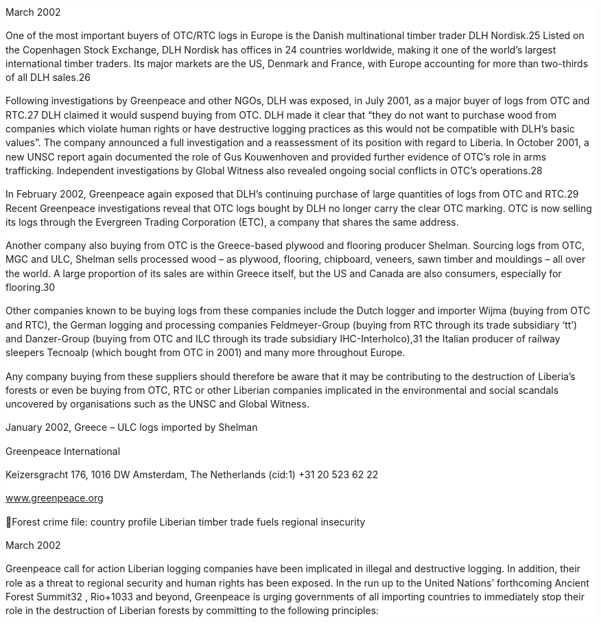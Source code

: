 March 2002

One of the most important buyers of OTC/RTC logs in Europe is the Danish multinational
timber trader DLH Nordisk.25 Listed on the Copenhagen Stock Exchange, DLH Nordisk has
offices in 24 countries worldwide, making it one of the world’s largest international timber
traders. Its major markets are the US, Denmark and France, with Europe accounting for
more than two-thirds of all DLH sales.26

Following investigations by Greenpeace and other NGOs, DLH was exposed, in July 2001,
as a major buyer of logs from OTC and RTC.27 DLH claimed it would suspend buying from
OTC. DLH made it clear that “they do not want to purchase wood from companies which
violate human rights or have destructive logging practices as this would not be compatible
with DLH’s basic values”. The company announced a full investigation and a reassessment
of its position with regard to Liberia. In October 2001, a new UNSC report again
documented the role of Gus Kouwenhoven and provided further evidence of OTC’s role in
arms trafficking. Independent investigations by Global Witness also revealed ongoing social
conflicts in OTC’s operations.28

In February 2002, Greenpeace again exposed that DLH’s continuing purchase of large
quantities of logs from OTC and RTC.29 Recent Greenpeace investigations reveal that OTC
logs bought by DLH no longer carry the clear OTC marking. OTC is now selling its logs
through the Evergreen Trading Corporation (ETC), a company that shares the same address.

Another company also buying from OTC is the Greece-based plywood and flooring
producer Shelman. Sourcing logs from OTC, MGC and ULC, Shelman sells processed wood
– as plywood, flooring, chipboard, veneers, sawn timber and mouldings – all over the world.
A large proportion of its sales are within Greece itself, but the US and Canada are also
consumers, especially for flooring.30

Other companies known to be buying logs from these companies include the Dutch logger
and importer Wijma (buying from OTC and RTC), the German logging and processing
companies Feldmeyer-Group  (buying from RTC through its trade subsidiary ‘tt’) and
Danzer-Group (buying from OTC and ILC through its trade subsidiary IHC-Interholco),31
the Italian producer of railway sleepers Tecnoalp (which bought from OTC in 2001) and
many more throughout Europe.

Any company buying from these suppliers should therefore be aware that it may be
contributing to the destruction of Liberia’s forests or even be buying from OTC, RTC or
other Liberian companies implicated in the environmental and social scandals uncovered by
organisations such as the UNSC and Global Witness.

January 2002, Greece – ULC
logs imported by Shelman

Greenpeace International

Keizersgracht 176, 1016 DW Amsterdam, The Netherlands
(cid:1) +31 20 523 62 22

www.greenpeace.org

Forest crime file: country profile
Liberian timber trade fuels regional insecurity

March 2002

Greenpeace call for action
Liberian logging companies have been implicated in illegal and destructive logging. In
addition, their role as a threat to regional security and human rights has been exposed. In the
run up to the United Nations’ forthcoming Ancient Forest Summit32 , Rio+1033 and beyond,
Greenpeace is urging governments of all importing countries to immediately stop their role in
the destruction of Liberian forests by committing to the following principles:

